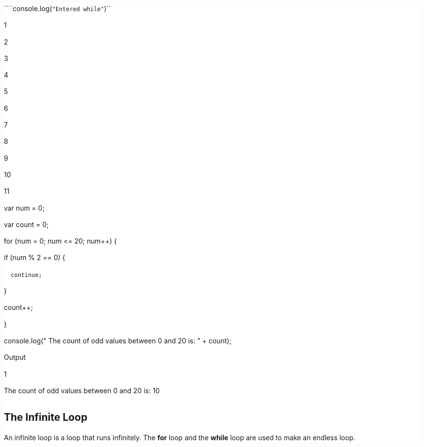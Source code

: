 ````console.log(``"Entered while"``)``

1

2

3

4

5

6

7

8

9

10

11

var num = 0;

var count = 0;

for (num = 0; num <= 20; num++) {

   if (num % 2 == 0) {

      continue;

   }

   count++;

}

console.log(" The count of odd values between 0 and 20 is: " + count);     



Output



1

The count of odd values between 0 and 20 is: 10



## The Infinite Loop




An infinite loop is a loop that runs infinitely. The **for** loop and the **while** loop are used to make an endless loop.



````